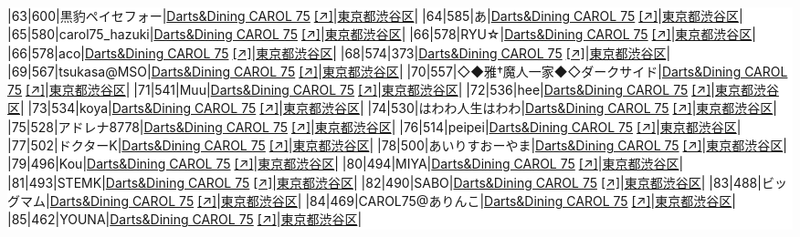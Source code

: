 |63|600|<span class="rank-name-dl">黒豹ペイセフォー</span>|<a href="/darts/rank/shops/4590b786dd8f35a1790ab824ce8730e5.html">Darts&Dining CAROL 75</a> <a href="https://search.dartslive.com/jp/shop/4590b786dd8f35a1790ab824ce8730e5">[↗]</a>|<a href="/darts/rank/東京都/渋谷区">東京都渋谷区</a>|
|64|585|<span class="rank-name-dl">あ</span>|<a href="/darts/rank/shops/4590b786dd8f35a1790ab824ce8730e5.html">Darts&Dining CAROL 75</a> <a href="https://search.dartslive.com/jp/shop/4590b786dd8f35a1790ab824ce8730e5">[↗]</a>|<a href="/darts/rank/東京都/渋谷区">東京都渋谷区</a>|
|65|580|<span class="rank-name-dl">carol75_hazuki</span>|<a href="/darts/rank/shops/4590b786dd8f35a1790ab824ce8730e5.html">Darts&Dining CAROL 75</a> <a href="https://search.dartslive.com/jp/shop/4590b786dd8f35a1790ab824ce8730e5">[↗]</a>|<a href="/darts/rank/東京都/渋谷区">東京都渋谷区</a>|
|66|578|<span class="rank-name-pd">RYU☆</span>|<a href="/darts/rank/shops/77311.html">Darts&Dining CAROL 75</a> <a href="https://vs.phoenixdarts.com/jp/shop/shopDetailInfo/s_77311?s_seq=77311">[↗]</a>|<a href="/darts/rank/東京都/渋谷区">東京都渋谷区</a>|
|66|578|<span class="rank-name-pd">aco</span>|<a href="/darts/rank/shops/77311.html">Darts&Dining CAROL 75</a> <a href="https://vs.phoenixdarts.com/jp/shop/shopDetailInfo/s_77311?s_seq=77311">[↗]</a>|<a href="/darts/rank/東京都/渋谷区">東京都渋谷区</a>|
|68|574|<span class="rank-name-pd">373</span>|<a href="/darts/rank/shops/77311.html">Darts&Dining CAROL 75</a> <a href="https://vs.phoenixdarts.com/jp/shop/shopDetailInfo/s_77311?s_seq=77311">[↗]</a>|<a href="/darts/rank/東京都/渋谷区">東京都渋谷区</a>|
|69|567|<span class="rank-name-pd">tsukasa@MSO</span>|<a href="/darts/rank/shops/77311.html">Darts&Dining CAROL 75</a> <a href="https://vs.phoenixdarts.com/jp/shop/shopDetailInfo/s_77311?s_seq=77311">[↗]</a>|<a href="/darts/rank/東京都/渋谷区">東京都渋谷区</a>|
|70|557|<span class="rank-name-pd">◇◆雅†魔人一家◆◇ダークサイド</span>|<a href="/darts/rank/shops/77311.html">Darts&Dining CAROL 75</a> <a href="https://vs.phoenixdarts.com/jp/shop/shopDetailInfo/s_77311?s_seq=77311">[↗]</a>|<a href="/darts/rank/東京都/渋谷区">東京都渋谷区</a>|
|71|541|<span class="rank-name-dl">Muu</span>|<a href="/darts/rank/shops/4590b786dd8f35a1790ab824ce8730e5.html">Darts&Dining CAROL 75</a> <a href="https://search.dartslive.com/jp/shop/4590b786dd8f35a1790ab824ce8730e5">[↗]</a>|<a href="/darts/rank/東京都/渋谷区">東京都渋谷区</a>|
|72|536|<span class="rank-name-dl">hee</span>|<a href="/darts/rank/shops/4590b786dd8f35a1790ab824ce8730e5.html">Darts&Dining CAROL 75</a> <a href="https://search.dartslive.com/jp/shop/4590b786dd8f35a1790ab824ce8730e5">[↗]</a>|<a href="/darts/rank/東京都/渋谷区">東京都渋谷区</a>|
|73|534|<span class="rank-name-dl">koya</span>|<a href="/darts/rank/shops/4590b786dd8f35a1790ab824ce8730e5.html">Darts&Dining CAROL 75</a> <a href="https://search.dartslive.com/jp/shop/4590b786dd8f35a1790ab824ce8730e5">[↗]</a>|<a href="/darts/rank/東京都/渋谷区">東京都渋谷区</a>|
|74|530|<span class="rank-name-dl">はわわ人生はわわ</span>|<a href="/darts/rank/shops/4590b786dd8f35a1790ab824ce8730e5.html">Darts&Dining CAROL 75</a> <a href="https://search.dartslive.com/jp/shop/4590b786dd8f35a1790ab824ce8730e5">[↗]</a>|<a href="/darts/rank/東京都/渋谷区">東京都渋谷区</a>|
|75|528|<span class="rank-name-pd">アドレナ8778</span>|<a href="/darts/rank/shops/77311.html">Darts&Dining CAROL 75</a> <a href="https://vs.phoenixdarts.com/jp/shop/shopDetailInfo/s_77311?s_seq=77311">[↗]</a>|<a href="/darts/rank/東京都/渋谷区">東京都渋谷区</a>|
|76|514|<span class="rank-name-pd">peipei</span>|<a href="/darts/rank/shops/77311.html">Darts&Dining CAROL 75</a> <a href="https://vs.phoenixdarts.com/jp/shop/shopDetailInfo/s_77311?s_seq=77311">[↗]</a>|<a href="/darts/rank/東京都/渋谷区">東京都渋谷区</a>|
|77|502|<span class="rank-name-pd">ドクターK</span>|<a href="/darts/rank/shops/77311.html">Darts&Dining CAROL 75</a> <a href="https://vs.phoenixdarts.com/jp/shop/shopDetailInfo/s_77311?s_seq=77311">[↗]</a>|<a href="/darts/rank/東京都/渋谷区">東京都渋谷区</a>|
|78|500|<span class="rank-name-pd">あいりすおーやま</span>|<a href="/darts/rank/shops/77311.html">Darts&Dining CAROL 75</a> <a href="https://vs.phoenixdarts.com/jp/shop/shopDetailInfo/s_77311?s_seq=77311">[↗]</a>|<a href="/darts/rank/東京都/渋谷区">東京都渋谷区</a>|
|79|496|<span class="rank-name-pd">Kou</span>|<a href="/darts/rank/shops/77311.html">Darts&Dining CAROL 75</a> <a href="https://vs.phoenixdarts.com/jp/shop/shopDetailInfo/s_77311?s_seq=77311">[↗]</a>|<a href="/darts/rank/東京都/渋谷区">東京都渋谷区</a>|
|80|494|<span class="rank-name-pd">MIYA</span>|<a href="/darts/rank/shops/77311.html">Darts&Dining CAROL 75</a> <a href="https://vs.phoenixdarts.com/jp/shop/shopDetailInfo/s_77311?s_seq=77311">[↗]</a>|<a href="/darts/rank/東京都/渋谷区">東京都渋谷区</a>|
|81|493|<span class="rank-name-pd">STEMK</span>|<a href="/darts/rank/shops/77311.html">Darts&Dining CAROL 75</a> <a href="https://vs.phoenixdarts.com/jp/shop/shopDetailInfo/s_77311?s_seq=77311">[↗]</a>|<a href="/darts/rank/東京都/渋谷区">東京都渋谷区</a>|
|82|490|<span class="rank-name-dl">SABO</span>|<a href="/darts/rank/shops/4590b786dd8f35a1790ab824ce8730e5.html">Darts&Dining CAROL 75</a> <a href="https://search.dartslive.com/jp/shop/4590b786dd8f35a1790ab824ce8730e5">[↗]</a>|<a href="/darts/rank/東京都/渋谷区">東京都渋谷区</a>|
|83|488|<span class="rank-name-pd">ビッグマム</span>|<a href="/darts/rank/shops/77311.html">Darts&Dining CAROL 75</a> <a href="https://vs.phoenixdarts.com/jp/shop/shopDetailInfo/s_77311?s_seq=77311">[↗]</a>|<a href="/darts/rank/東京都/渋谷区">東京都渋谷区</a>|
|84|469|<span class="rank-name-dl">CAROL75@ありんこ</span>|<a href="/darts/rank/shops/4590b786dd8f35a1790ab824ce8730e5.html">Darts&Dining CAROL 75</a> <a href="https://search.dartslive.com/jp/shop/4590b786dd8f35a1790ab824ce8730e5">[↗]</a>|<a href="/darts/rank/東京都/渋谷区">東京都渋谷区</a>|
|85|462|<span class="rank-name-dl">YOUNA</span>|<a href="/darts/rank/shops/4590b786dd8f35a1790ab824ce8730e5.html">Darts&Dining CAROL 75</a> <a href="https://search.dartslive.com/jp/shop/4590b786dd8f35a1790ab824ce8730e5">[↗]</a>|<a href="/darts/rank/東京都/渋谷区">東京都渋谷区</a>|
